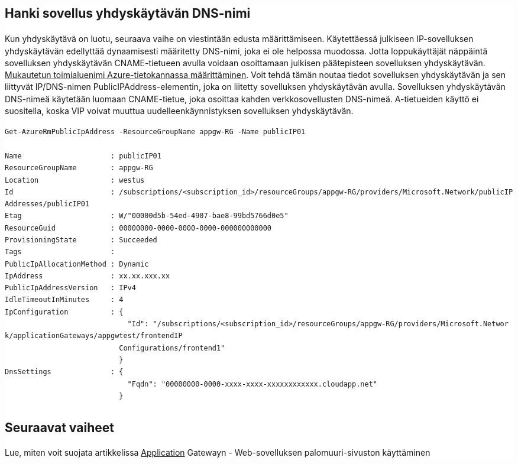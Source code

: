 ## <a name="get-application-gateway-dns-name"></a>Hanki sovellus yhdyskäytävän DNS-nimi

Kun yhdyskäytävä on luotu, seuraava vaihe on viestintään edusta määrittämiseen. Käytettäessä julkiseen IP-sovelluksen yhdyskäytävän edellyttää dynaamisesti määritetty DNS-nimi, joka ei ole helpossa muodossa. Jotta loppukäyttäjät näppäintä sovelluksen yhdyskäytävän CNAME-tietueen avulla voidaan osoittamaan julkisen päätepisteen sovelluksen yhdyskäytävän. [Mukautetun toimialuenimi Azure-tietokannassa määrittäminen](../cloud-services/cloud-services-custom-domain-name-portal.md). Voit tehdä tämän noutaa tiedot sovelluksen yhdyskäytävän ja sen liittyvät IP/DNS-nimen PublicIPAddress-elementin, joka on liitetty sovelluksen yhdyskäytävän avulla. Sovelluksen yhdyskäytävän DNS-nimeä käytetään luomaan CNAME-tietue, joka osoittaa kahden verkkosovellusten DNS-nimeä. A-tietueiden käyttö ei suositella, koska VIP voivat muuttua uudelleenkäynnistyksen sovelluksen yhdyskäytävän.
    
    Get-AzureRmPublicIpAddress -ResourceGroupName appgw-RG -Name publicIP01
        
    Name                     : publicIP01
    ResourceGroupName        : appgw-RG
    Location                 : westus
    Id                       : /subscriptions/<subscription_id>/resourceGroups/appgw-RG/providers/Microsoft.Network/publicIPAddresses/publicIP01
    Etag                     : W/"00000d5b-54ed-4907-bae8-99bd5766d0e5"
    ResourceGuid             : 00000000-0000-0000-0000-000000000000
    ProvisioningState        : Succeeded
    Tags                     : 
    PublicIpAllocationMethod : Dynamic
    IpAddress                : xx.xx.xxx.xx
    PublicIpAddressVersion   : IPv4
    IdleTimeoutInMinutes     : 4
    IpConfiguration          : {
                                 "Id": "/subscriptions/<subscription_id>/resourceGroups/appgw-RG/providers/Microsoft.Network/applicationGateways/appgwtest/frontendIP
                               Configurations/frontend1"
                               }
    DnsSettings              : {
                                 "Fqdn": "00000000-0000-xxxx-xxxx-xxxxxxxxxxxx.cloudapp.net"
                               }

## <a name="next-steps"></a>Seuraavat vaiheet

Lue, miten voit suojata artikkelissa [Application](application-gateway-webapplicationfirewall-overview.md) Gatewayn - Web-sovelluksen palomuuri-sivuston käyttäminen